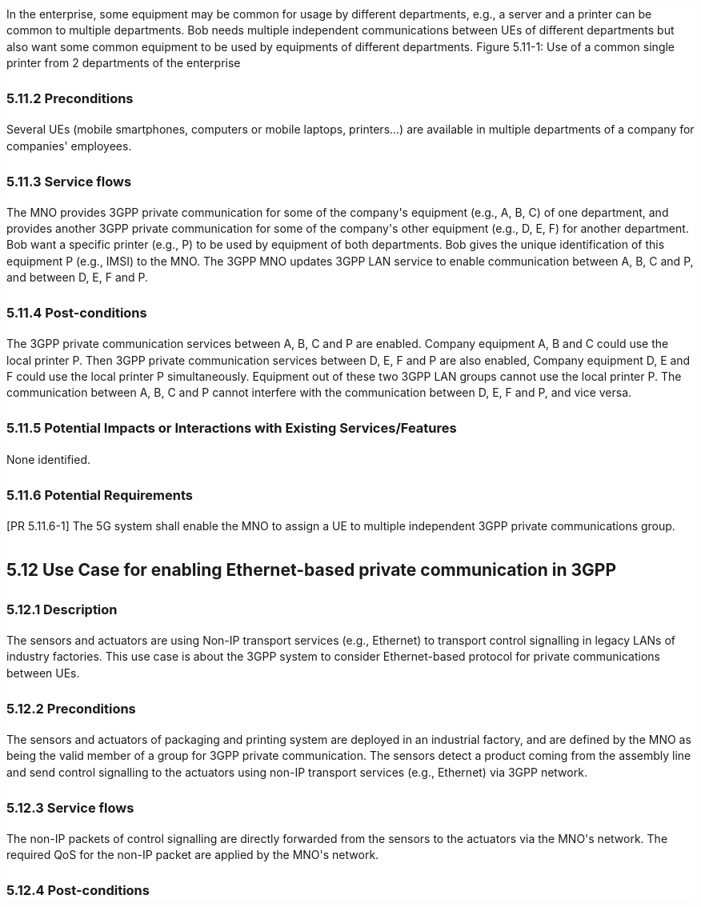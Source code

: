 In the enterprise, some equipment may be common for usage by different
departments, e.g., a server and a printer can be common to multiple
departments.
Bob needs multiple independent communications between UEs of different
departments but also want some common equipment to be used by equipments of
different departments.
Figure 5.11-1: Use of a common single printer from 2 departments of the
enterprise
### 5.11.2 Preconditions
Several UEs (mobile smartphones, computers or mobile laptops, printers...) are
available in multiple departments of a company for companies' employees.
### 5.11.3 Service flows
The MNO provides 3GPP private communication for some of the company's
equipment (e.g., A, B, C) of one department, and provides another 3GPP private
communication for some of the company's other equipment (e.g., D, E, F) for
another department.
Bob want a specific printer (e.g., P) to be used by equipment of both
departments.
Bob gives the unique identification of this equipment P (e.g., IMSI) to the
MNO.
The 3GPP MNO updates 3GPP LAN service to enable communication between A, B, C
and P, and between D, E, F and P.
### 5.11.4 Post-conditions
The 3GPP private communication services between A, B, C and P are enabled.
Company equipment A, B and C could use the local printer P.
Then 3GPP private communication services between D, E, F and P are also
enabled, Company equipment D, E and F could use the local printer P
simultaneously.
Equipment out of these two 3GPP LAN groups cannot use the local printer P.
The communication between A, B, C and P cannot interfere with the
communication between D, E, F and P, and vice versa.
### 5.11.5 Potential Impacts or Interactions with Existing Services/Features
None identified.
### 5.11.6 Potential Requirements
[PR 5.11.6-1] The 5G system shall enable the MNO to assign a UE to multiple
independent 3GPP private communications group.
## 5.12 Use Case for enabling Ethernet-based private communication in 3GPP
### 5.12.1 Description
The sensors and actuators are using Non-IP transport services (e.g., Ethernet)
to transport control signalling in legacy LANs of industry factories.
This use case is about the 3GPP system to consider Ethernet-based protocol for
private communications between UEs.
### 5.12.2 Preconditions
The sensors and actuators of packaging and printing system are deployed in an
industrial factory, and are defined by the MNO as being the valid member of a
group for 3GPP private communication.
The sensors detect a product coming from the assembly line and send control
signalling to the actuators using non-IP transport services (e.g., Ethernet)
via 3GPP network.
### 5.12.3 Service flows
The non-IP packets of control signalling are directly forwarded from the
sensors to the actuators via the MNO's network.
The required QoS for the non-IP packet are applied by the MNO's network.
### 5.12.4 Post-conditions